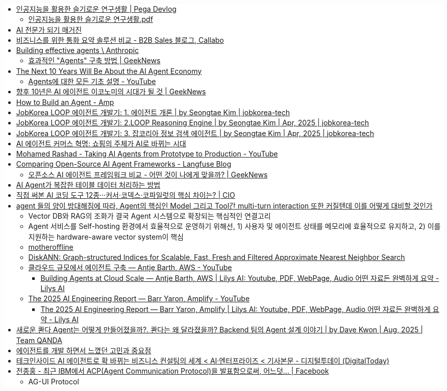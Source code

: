 * [인공지능을 활용한 슬기로운 연구생활 | Pega Devlog](https://jehyunlee.github.io/2024/11/18/General-69_SNU/)
  * [인공지능을 활용한 슬기로운 연구생활.pdf](https://jehyunlee.github.io/2024/11/18/General-69_SNU/241118_%EC%9D%B4%EC%A0%9C%ED%98%84_%EC%9D%B8%EA%B3%B5%EC%A7%80%EB%8A%A5%EC%9D%84%ED%99%9C%EC%9A%A9%ED%95%9C%EC%8A%AC%EA%B8%B0%EB%A1%9C%EC%9A%B4%EC%97%B0%EA%B5%AC%EC%83%9D%ED%99%9C.pdf)
* [AI 전문가 되기 매거진](https://brunch.co.kr/magazine/python1)
* [비즈니스를 위한 통화 요약 솔루션 비교 - B2B Sales 블로그, Callabo](https://callabo.ai/blog/business-sales-call-summary-solution-comparison)
* [Building effective agents \ Anthropic](https://www.anthropic.com/research/building-effective-agents)
  * [효과적인 "Agents" 구축 방법 | GeekNews](https://news.hada.io/topic?id=18376)
* [The Next 10 Years Will Be About the AI Agent Economy](https://www.nfx.com/post/ai-agent-marketplaces)
  * [Agents에 대한 모든 기초 설명 - YouTube](https://www.youtube.com/watch?v=HujQhD8J2LQ)
* [향후 10년은 AI 에이전트 이코노미의 시대가 될 것 | GeekNews](https://news.hada.io/topic?id=19662)
* [How to Build an Agent - Amp](https://ampcode.com/how-to-build-an-agent)
* [JobKorea LOOP 에이전트 개발기: 1. 에이전트 개론 | by Seongtae Kim | jobkorea-tech](https://techblog.jobkorea.co.kr/jobkorea-loop-%EC%97%90%EC%9D%B4%EC%A0%84%ED%8A%B8-%EA%B0%9C%EB%B0%9C%EA%B8%B0-1-%EC%97%90%EC%9D%B4%EC%A0%84%ED%8A%B8-%EA%B0%9C%EB%A1%A0-6f2ec241d394)
* [JobKorea LOOP 에이전트 개발기: 2.LOOP Reasoning Engine | by Seongtae Kim | Apr, 2025 | jobkorea-tech](https://techblog.jobkorea.co.kr/jobkorea-loop-%EC%97%90%EC%9D%B4%EC%A0%84%ED%8A%B8-%EA%B0%9C%EB%B0%9C%EA%B8%B0-2-loop-reasoning-engine-c53b8c69b1d4)
* [JobKorea LOOP 에이전트 개발기: 3. 잡코리아 정보 검색 에이전트 | by Seongtae Kim | Apr, 2025 | jobkorea-tech](https://techblog.jobkorea.co.kr/jobkorea-loop-%EC%97%90%EC%9D%B4%EC%A0%84%ED%8A%B8-%EA%B0%9C%EB%B0%9C%EA%B8%B0-3-%EC%9E%A1%EC%BD%94%EB%A6%AC%EC%95%84-%EC%A0%95%EB%B3%B4-%EA%B2%80%EC%83%89-%EC%97%90%EC%9D%B4%EC%A0%84%ED%8A%B8-a938ca92066d)
* [AI 에이전트 커머스 혁명: 쇼핑의 주체가 AI로 바뀌는 시대](https://thecore.media/aiagentcommerce/)
* [Mohamed Rashad - Taking AI Agents from Prototype to Production - YouTube](https://www.youtube.com/watch?v=uDysrELDjMw)
* [Comparing Open-Source AI Agent Frameworks - Langfuse Blog](https://langfuse.com/blog/2025-03-19-ai-agent-comparison)
  * [오픈소스 AI 에이전트 프레임워크 비교 - 어떤 것이 나에게 맞을까? | GeekNews](https://news.hada.io/topic?id=20063)
* [AI Agent가 복잡한 테이블 데이터 처리하는 방법](https://channel.io/ko/team/blog/articles/e6b1056a)
* [직접 써본 AI 코딩 도구 12종···커서·코덱스·코파일럿의 핵심 차이는? | CIO](https://www.cio.com/article/4030150/%EC%A7%81%EC%A0%91-%EC%8D%A8%EB%B3%B8-ai-%EC%BD%94%EB%94%A9-%EB%8F%84%EA%B5%AC-12%EC%A2%85%C2%B7%C2%B7%C2%B7%EC%BB%A4%EC%84%9C%C2%B7%EC%BD%94%EB%8D%B1%EC%8A%A4%C2%B7%EC%BD%94%ED%8C%8C%EC%9D%BC.html)
* [agent 들의 양이 방대해짐에 따라, Agent의 핵심인 Model 그리고 Tool간 multi-turn interaction 또한 커질텐데 이를 어떻게 대비할 것인가](https://www.linkedin.com/posts/yitaejeong_%EC%95%88%EB%85%95%ED%95%98%EC%84%B8%EC%9A%94-%EC%A0%95%EC%9D%B4%ED%83%9C%EC%9E%85%EB%8B%88%EB%8B%A4-%EC%A3%BC%EB%A7%90%EB%A7%88%EB%8B%A4-ai-engineering-%EB%B6%84%EC%95%BC-%ED%8A%B8%EB%A0%8C%EB%93%9C%EB%A5%BC-activity-7357592519741722624-eM5H/)
  * Vector DB와 RAG의 조화가 결국 Agent 시스템으로 확장되는 핵심적인 연결고리
  * Agent 서비스를 Self-hosting 환경에서 효율적으로 운영하기 위해선, 1) 사용자 및 에이전트 상태를 메모리에 효율적으로 유지하고, 2) 이를 지원하는 hardware-aware vector system이 핵심
  * [motheroffline](https://github.com/tteon/motheroffline)
  * [DiskANN: Graph-structured Indices for Scalable, Fast, Fresh and Filtered Approximate Nearest Neighbor Search](https://github.com/microsoft/DiskANN)
  * [클라우드 규모에서 에이전트 구축 — Antje Barth, AWS - YouTube](https://www.youtube.com/watch?v=WJjInLeaJjo)
    * [Building Agents at Cloud Scale — Antje Barth, AWS | Lilys AI: Youtube, PDF, WebPage, Audio 어떤 자료든 완벽하게 요약 - Lilys AI](https://lilys.ai/digest/5238388/4714280)
  * [The 2025 AI Engineering Report — Barr Yaron, Amplify - YouTube](https://www.youtube.com/watch?v=mQ7_Zje7WKE)
    * [The 2025 AI Engineering Report — Barr Yaron, Amplify | Lilys AI: Youtube, PDF, WebPage, Audio 어떤 자료든 완벽하게 요약 - Lilys AI](https://lilys.ai/digest/5238383/4714269)
* [새로운 콴다 Agent는 어떻게 만들어졌을까?. 콴다는 왜 달라졌을까? Backend 팀의 Agent 설계 이야기 | by Dave Kwon | Aug, 2025 | Team QANDA](https://blog.mathpresso.com/%EC%83%88%EB%A1%9C%EC%9A%B4-%EC%BD%B4%EB%8B%A4-agent%EB%8A%94-%EC%96%B4%EB%96%BB%EA%B2%8C-%EB%A7%8C%EB%93%A4%EC%96%B4%EC%A1%8C%EC%9D%84%EA%B9%8C-0788a7b37b6e)
* [에이전트를 개발 하면서 느꼈던 고민과 중요점](https://www.linkedin.com/posts/kjh941213_%EC%9A%94%EC%A6%98-%EC%97%90%EC%9D%B4%EC%A0%84%ED%8A%B8%EB%A5%BC-%EA%B0%9C%EB%B0%9C-%ED%95%98%EB%A9%B4%EC%84%9C-%EB%8A%90%EA%BC%88%EB%8D%98-%EA%B3%A0%EB%AF%BC%EA%B3%BC-%EC%A4%91%EC%9A%94%EC%A0%90%EC%9D%84-%EC%A0%81%EC%96%B4%EB%B4%A4%EC%8A%B5%EB%8B%88%EB%8B%A4-%EB%A7%8E%EC%9D%B4%EB%93%A4-activity-7358709526902042624-ZbXS/)
* [테크인사이드 AI 에이전트로 확 바뀌는 비즈니스 컨설팅의 세계 < AI·엔터프라이즈 < 기사본문 - 디지털투데이 (DigitalToday)](https://www.digitaltoday.co.kr/news/articleView.html?idxno=583068)
* [전종홍 - 최근 IBM에서 ACP(Agent Communication Protocol)을 발표함으로써, 어느덧... | Facebook](https://www.facebook.com/1biit/posts/pfbid038PAgoowApamhL8rNvGG9hbcqz53Jqbz7WQHvFYjVCEtzvVNheUwrGdQCNqcjNzEHl)
  * AG-UI Protocol